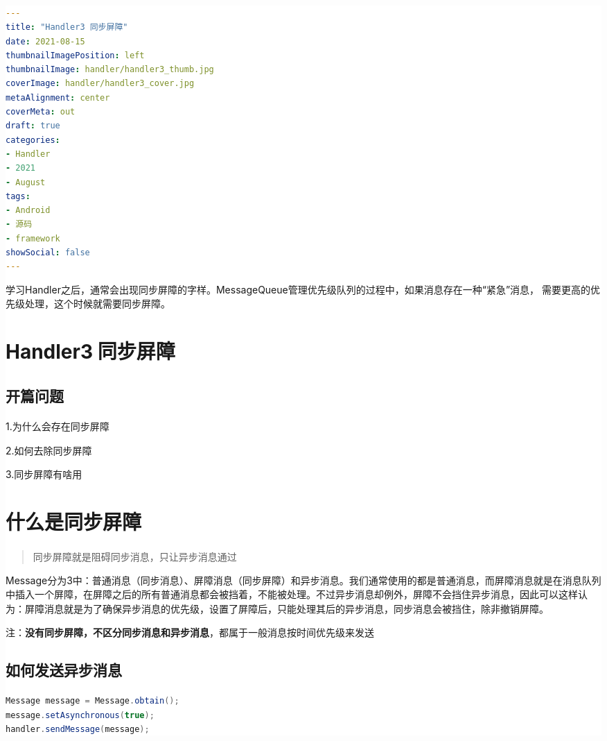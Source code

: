 ```yaml
---
title: "Handler3 同步屏障"
date: 2021-08-15
thumbnailImagePosition: left
thumbnailImage: handler/handler3_thumb.jpg
coverImage: handler/handler3_cover.jpg
metaAlignment: center
coverMeta: out
draft: true
categories:
- Handler
- 2021
- August
tags:
- Android
- 源码
- framework
showSocial: false
---
```

学习Handler之后，通常会出现同步屏障的字样。MessageQueue管理优先级队列的过程中，如果消息存在一种“紧急”消息，
需要更高的优先级处理，这个时候就需要同步屏障。


# Handler3 同步屏障

## 开篇问题

1.为什么会存在同步屏障

2.如何去除同步屏障

3.同步屏障有啥用

# 什么是同步屏障

> 同步屏障就是阻碍同步消息，只让异步消息通过  

Message分为3中：普通消息（同步消息）、屏障消息（同步屏障）和异步消息。我们通常使用的都是普通消息，而屏障消息就是在消息队列中插入一个屏障，在屏障之后的所有普通消息都会被挡着，不能被处理。不过异步消息却例外，屏障不会挡住异步消息，因此可以这样认为：屏障消息就是为了确保异步消息的优先级，设置了屏障后，只能处理其后的异步消息，同步消息会被挡住，除非撤销屏障。

注：**没有同步屏障，不区分同步消息和异步消息**，都属于一般消息按时间优先级来发送

## 如何发送异步消息

```java
Message message = Message.obtain();
message.setAsynchronous(true);
handler.sendMessage(message);
```
